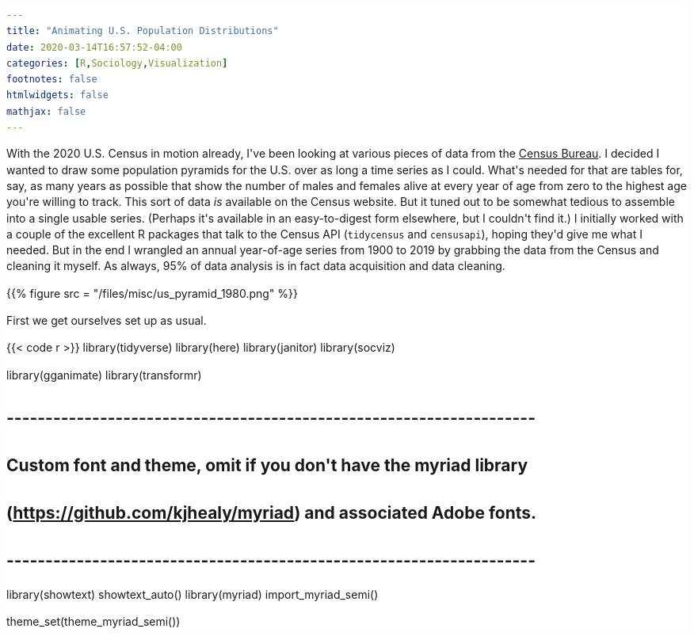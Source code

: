 ```yaml
---
title: "Animating U.S. Population Distributions"
date: 2020-03-14T16:57:52-04:00
categories: [R,Sociology,Visualization]
footnotes: false
htmlwidgets: false
mathjax: false
---
```


With the 2020 U.S. Census in motion already, I've been looking at various pieces of data from the [Census Bureau](http://census.gov). I decided I wanted to draw some population pyramids for the U.S. over as long a time series as I could. What's needed for that are tables for, say, as many years as possible that show the number of males and females alive at every year of age from zero to the highest age you're willing to track. This sort of data _is_ available on the Census website. But it tuned out to be somewhat tedious to assemble into a single usable series. (Perhaps it's available in an easy-to-digest form elsewhere, but I couldn't find it.) I initially worked with a couple of the excellent R packages that talk to the Census API (`tidycensus` and `censusapi`), hoping they'd give me what I needed. But in the end I wrangled an annual year-of-age series from 1900 to 2019 by grabbing the data from the Census and cleaning it myself. As always, 95% of data analysis is in fact data acquisition and data cleaning.

{{% figure src = "/files/misc/us_pyramid_1980.png" %}}

First we get ourselves set up as usual.

{{< code r >}}
library(tidyverse)
library(here)
library(janitor)
library(socviz)

library(gganimate)
library(transformr)

## --------------------------------------------------------------------
## Custom font and theme, omit if you don't have the myriad library
## (https://github.com/kjhealy/myriad) and associated Adobe fonts.
## --------------------------------------------------------------------
library(showtext)
showtext_auto()
library(myriad)
import_myriad_semi()

theme_set(theme_myriad_semi())
